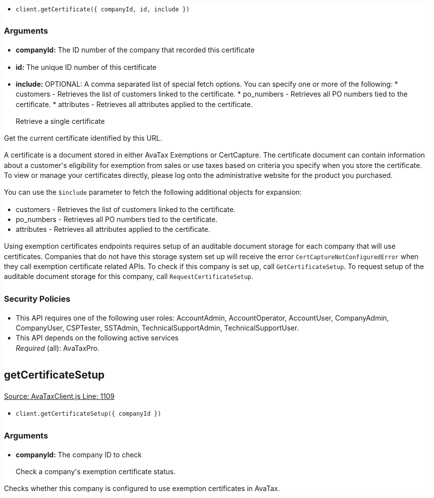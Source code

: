  - `client.getCertificate({ companyId, id, include })` 

 ### Arguments
- **companyId:** The ID number of the company that recorded this certificate
- **id:** The unique ID number of this certificate
- **include:** OPTIONAL: A comma separated list of special fetch options. You can specify one or more of the following:      * customers - Retrieves the list of customers linked to the certificate.   * po_numbers - Retrieves all PO numbers tied to the certificate.   * attributes - Retrieves all attributes applied to the certificate.
 

  Retrieve a single certificate

Get the current certificate identified by this URL.
 
A certificate is a document stored in either AvaTax Exemptions or CertCapture. The certificate document
can contain information about a customer's eligibility for exemption from sales or use taxes based on
criteria you specify when you store the certificate. To view or manage your certificates directly, please
log onto the administrative website for the product you purchased.
 
You can use the `$include` parameter to fetch the following additional objects for expansion:
 
* customers - Retrieves the list of customers linked to the certificate.
* po_numbers - Retrieves all PO numbers tied to the certificate.
* attributes - Retrieves all attributes applied to the certificate.
 
Using exemption certificates endpoints requires setup of an auditable document storage for each company that will use certificates.
Companies that do not have this storage system set up will receive the error `CertCaptureNotConfiguredError` when they call exemption
certificate related APIs. To check if this company is set up, call `GetCertificateSetup`. To request setup of the auditable document
storage for this company, call `RequestCertificateSetup`.

### Security Policies

* This API requires one of the following user roles: AccountAdmin, AccountOperator, AccountUser, CompanyAdmin, CompanyUser, CSPTester, SSTAdmin, TechnicalSupportAdmin, TechnicalSupportUser.
* This API depends on the following active services<br />*Required* (all): AvaTaxPro.
 ## getCertificateSetup


  [Source: AvaTaxClient.js Line: 1109](/lib/AvaTaxClient.js#L1109)

 - `client.getCertificateSetup({ companyId })` 

 ### Arguments
- **companyId:** The company ID to check
 

  Check a company's exemption certificate status.

Checks whether this company is configured to use exemption certificates in AvaTax.
 
